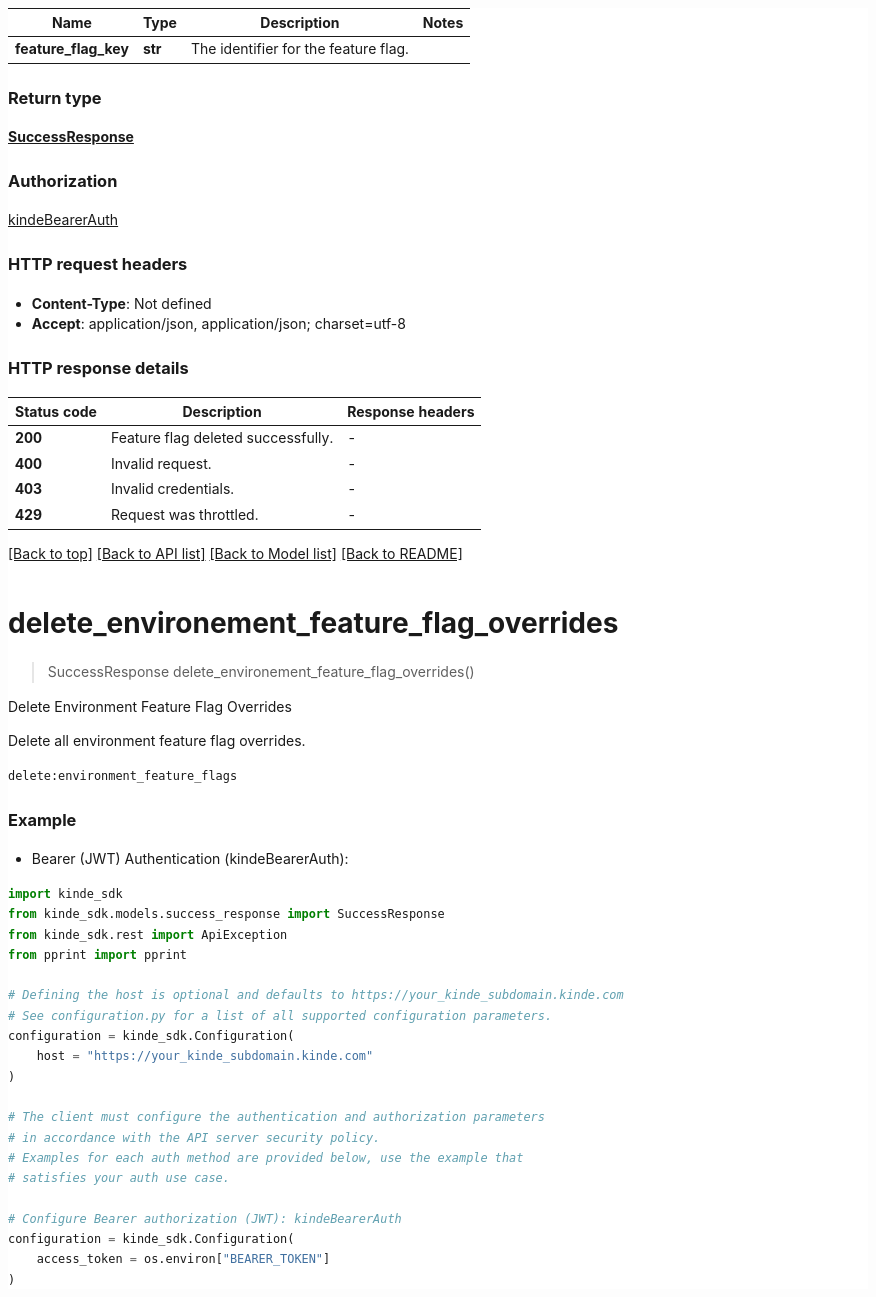 
Name | Type | Description  | Notes
------------- | ------------- | ------------- | -------------
 **feature_flag_key** | **str**| The identifier for the feature flag. | 

### Return type

[**SuccessResponse**](SuccessResponse.md)

### Authorization

[kindeBearerAuth](../README.md#kindeBearerAuth)

### HTTP request headers

 - **Content-Type**: Not defined
 - **Accept**: application/json, application/json; charset=utf-8

### HTTP response details

| Status code | Description | Response headers |
|-------------|-------------|------------------|
**200** | Feature flag deleted successfully. |  -  |
**400** | Invalid request. |  -  |
**403** | Invalid credentials. |  -  |
**429** | Request was throttled. |  -  |

[[Back to top]](#) [[Back to API list]](../README.md#documentation-for-api-endpoints) [[Back to Model list]](../README.md#documentation-for-models) [[Back to README]](../README.md)

# **delete_environement_feature_flag_overrides**
> SuccessResponse delete_environement_feature_flag_overrides()

Delete Environment Feature Flag Overrides

Delete all environment feature flag overrides.

<div>
  <code>delete:environment_feature_flags</code>
</div>


### Example

* Bearer (JWT) Authentication (kindeBearerAuth):

```python
import kinde_sdk
from kinde_sdk.models.success_response import SuccessResponse
from kinde_sdk.rest import ApiException
from pprint import pprint

# Defining the host is optional and defaults to https://your_kinde_subdomain.kinde.com
# See configuration.py for a list of all supported configuration parameters.
configuration = kinde_sdk.Configuration(
    host = "https://your_kinde_subdomain.kinde.com"
)

# The client must configure the authentication and authorization parameters
# in accordance with the API server security policy.
# Examples for each auth method are provided below, use the example that
# satisfies your auth use case.

# Configure Bearer authorization (JWT): kindeBearerAuth
configuration = kinde_sdk.Configuration(
    access_token = os.environ["BEARER_TOKEN"]
)
```